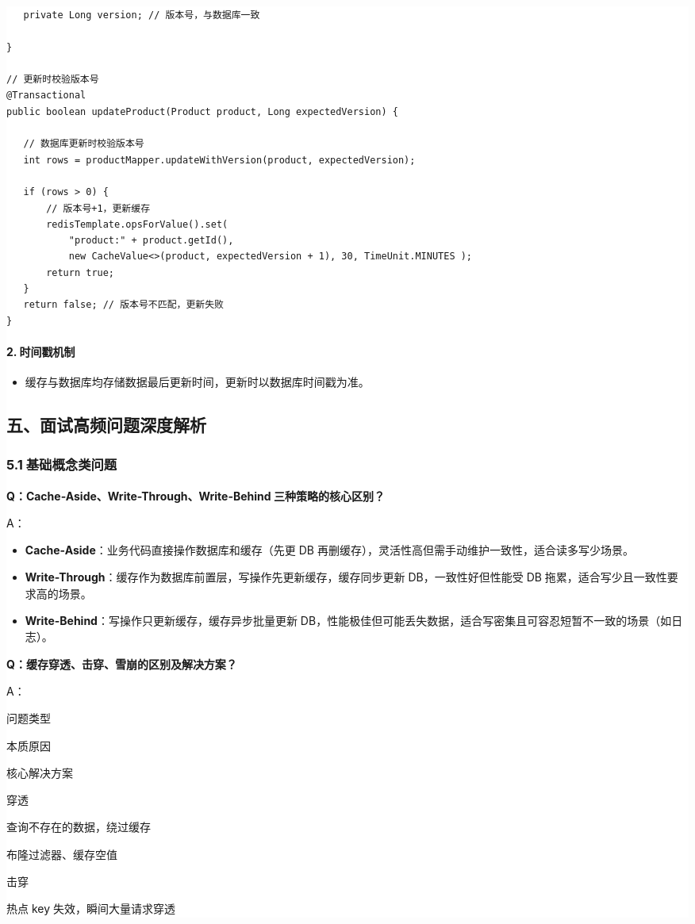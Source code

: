        private Long version; // 版本号，与数据库一致   
    
    } 
    
    // 更新时校验版本号   
    @Transactional   
    public boolean updateProduct(Product product, Long expectedVersion) {   
    
       // 数据库更新时校验版本号   
       int rows = productMapper.updateWithVersion(product, expectedVersion); 
    
       if (rows > 0) { 
           // 版本号+1，更新缓存 
           redisTemplate.opsForValue().set( 
               "product:" + product.getId(), 
               new CacheValue<>(product, expectedVersion + 1), 30, TimeUnit.MINUTES ); 
           return true; 
       } 
       return false; // 版本号不匹配，更新失败 
    } 
    

#### 2\. 时间戳机制

*   缓存与数据库均存储数据最后更新时间，更新时以数据库时间戳为准。

五、面试高频问题深度解析
------------

### 5.1 基础概念类问题

**Q：Cache-Aside、Write-Through、Write-Behind 三种策略的核心区别？**

A：

*   **Cache-Aside**：业务代码直接操作数据库和缓存（先更 DB 再删缓存），灵活性高但需手动维护一致性，适合读多写少场景。
    
*   **Write-Through**：缓存作为数据库前置层，写操作先更新缓存，缓存同步更新 DB，一致性好但性能受 DB 拖累，适合写少且一致性要求高的场景。
    
*   **Write-Behind**：写操作只更新缓存，缓存异步批量更新 DB，性能极佳但可能丢失数据，适合写密集且可容忍短暂不一致的场景（如日志）。
    

**Q：缓存穿透、击穿、雪崩的区别及解决方案？**

A：

问题类型

本质原因

核心解决方案

穿透

查询不存在的数据，绕过缓存

布隆过滤器、缓存空值

击穿

热点 key 失效，瞬间大量请求穿透
